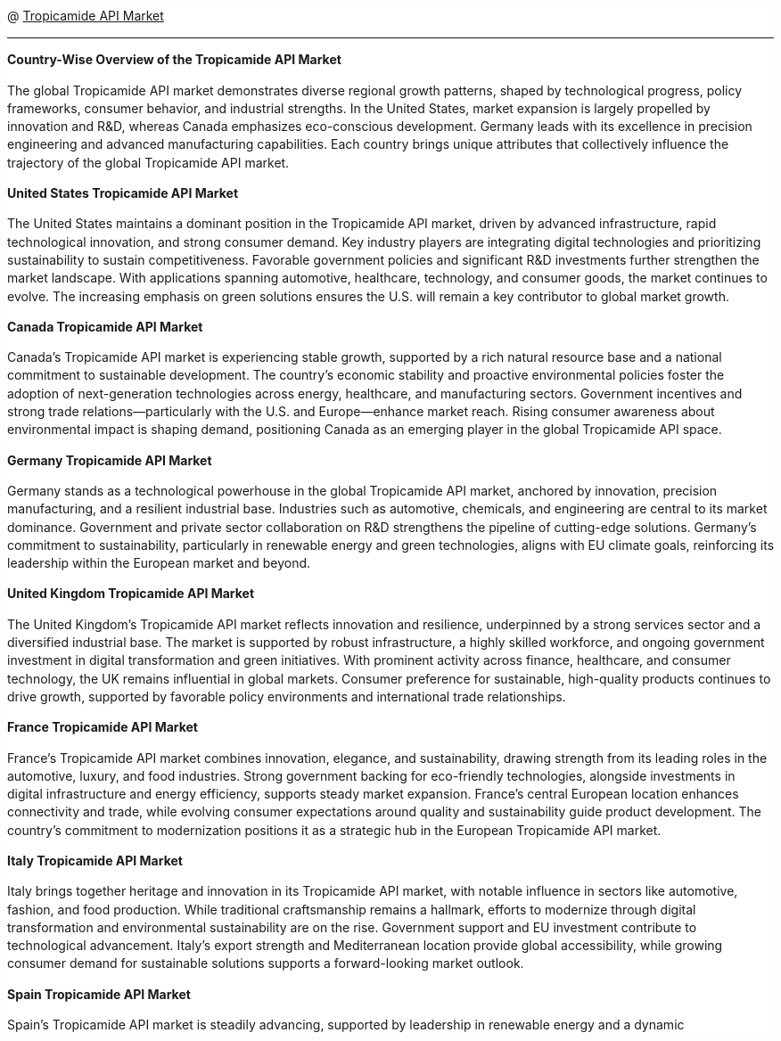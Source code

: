 @</strong> <a href="https://www.marketresearchintellect.com/ask-for-discount/?rid=933845&amp;utm_source=Github-April&amp;utm_medium=049">Tropicamide API Market</a></p></blockquote><hr /><p class="" data-start="217" data-end="261"><strong data-start="217" data-end="261">Country-Wise Overview of the Tropicamide API Market</strong></p><p class="" data-start="263" data-end="774">The global Tropicamide API market demonstrates diverse regional growth patterns, shaped by technological progress, policy frameworks, consumer behavior, and industrial strengths. In the United States, market expansion is largely propelled by innovation and R&amp;D, whereas Canada emphasizes eco-conscious development. Germany leads with its excellence in precision engineering and advanced manufacturing capabilities. Each country brings unique attributes that collectively influence the trajectory of the global Tropicamide API market.</p><p class="" data-start="776" data-end="1421"><strong data-start="776" data-end="805">United States Tropicamide API Market</strong></p><p class="" data-start="776" data-end="1421">The United States maintains a dominant position in the Tropicamide API market, driven by advanced infrastructure, rapid technological innovation, and strong consumer demand. Key industry players are integrating digital technologies and prioritizing sustainability to sustain competitiveness. Favorable government policies and significant R&amp;D investments further strengthen the market landscape. With applications spanning automotive, healthcare, technology, and consumer goods, the market continues to evolve. The increasing emphasis on green solutions ensures the U.S. will remain a key contributor to global market growth.</p><p class="" data-start="1423" data-end="2019"><strong data-start="1423" data-end="1445">Canada Tropicamide API Market</strong></p><p class="" data-start="1423" data-end="2019">Canada&rsquo;s Tropicamide API market is experiencing stable growth, supported by a rich natural resource base and a national commitment to sustainable development. The country&rsquo;s economic stability and proactive environmental policies foster the adoption of next-generation technologies across energy, healthcare, and manufacturing sectors. Government incentives and strong trade relations&mdash;particularly with the U.S. and Europe&mdash;enhance market reach. Rising consumer awareness about environmental impact is shaping demand, positioning Canada as an emerging player in the global Tropicamide API space.</p><p class="" data-start="2021" data-end="2591"><strong data-start="2021" data-end="2044">Germany Tropicamide API Market</strong></p><p class="" data-start="2021" data-end="2591">Germany stands as a technological powerhouse in the global Tropicamide API market, anchored by innovation, precision manufacturing, and a resilient industrial base. Industries such as automotive, chemicals, and engineering are central to its market dominance. Government and private sector collaboration on R&amp;D strengthens the pipeline of cutting-edge solutions. Germany&rsquo;s commitment to sustainability, particularly in renewable energy and green technologies, aligns with EU climate goals, reinforcing its leadership within the European market and beyond.</p><p class="" data-start="2593" data-end="3221"><strong data-start="2593" data-end="2623">United Kingdom Tropicamide API Market</strong></p><p class="" data-start="2593" data-end="3221">The United Kingdom&rsquo;s Tropicamide API market reflects innovation and resilience, underpinned by a strong services sector and a diversified industrial base. The market is supported by robust infrastructure, a highly skilled workforce, and ongoing government investment in digital transformation and green initiatives. With prominent activity across finance, healthcare, and consumer technology, the UK remains influential in global markets. Consumer preference for sustainable, high-quality products continues to drive growth, supported by favorable policy environments and international trade relationships.</p><p class="" data-start="3223" data-end="3838"><strong data-start="3223" data-end="3245">France Tropicamide API Market</strong></p><p class="" data-start="3223" data-end="3838">France&rsquo;s Tropicamide API market combines innovation, elegance, and sustainability, drawing strength from its leading roles in the automotive, luxury, and food industries. Strong government backing for eco-friendly technologies, alongside investments in digital infrastructure and energy efficiency, supports steady market expansion. France&rsquo;s central European location enhances connectivity and trade, while evolving consumer expectations around quality and sustainability guide product development. The country&rsquo;s commitment to modernization positions it as a strategic hub in the European Tropicamide API market.</p><p class="" data-start="3840" data-end="4422"><strong data-start="3840" data-end="3861">Italy Tropicamide API Market</strong></p><p class="" data-start="3840" data-end="4422">Italy brings together heritage and innovation in its Tropicamide API market, with notable influence in sectors like automotive, fashion, and food production. While traditional craftsmanship remains a hallmark, efforts to modernize through digital transformation and environmental sustainability are on the rise. Government support and EU investment contribute to technological advancement. Italy&rsquo;s export strength and Mediterranean location provide global accessibility, while growing consumer demand for sustainable solutions supports a forward-looking market outlook.</p><p class="" data-start="4424" data-end="4975"><strong data-start="4424" data-end="4445">Spain Tropicamide API Market</strong></p><p class="" data-start="4424" data-end="4975">Spain&rsquo;s Tropicamide API market is steadily advancing, supported by leadership in renewable energy and a dynamic